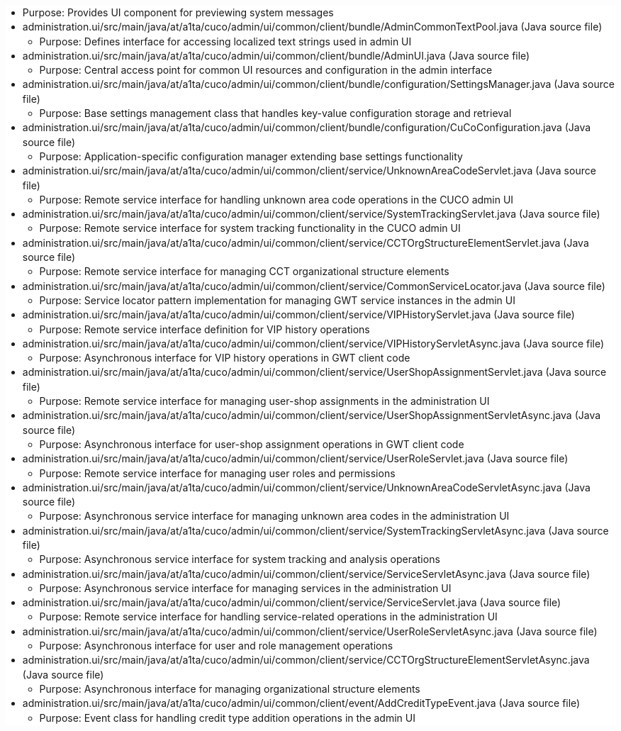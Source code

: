   - Purpose: Provides UI component for previewing system messages
- administration.ui/src/main/java/at/a1ta/cuco/admin/ui/common/client/bundle/AdminCommonTextPool.java (Java source file)
  - Purpose: Defines interface for accessing localized text strings used in admin UI
- administration.ui/src/main/java/at/a1ta/cuco/admin/ui/common/client/bundle/AdminUI.java (Java source file)
  - Purpose: Central access point for common UI resources and configuration in the admin interface
- administration.ui/src/main/java/at/a1ta/cuco/admin/ui/common/client/bundle/configuration/SettingsManager.java (Java source file)
  - Purpose: Base settings management class that handles key-value configuration storage and retrieval
- administration.ui/src/main/java/at/a1ta/cuco/admin/ui/common/client/bundle/configuration/CuCoConfiguration.java (Java source file)
  - Purpose: Application-specific configuration manager extending base settings functionality
- administration.ui/src/main/java/at/a1ta/cuco/admin/ui/common/client/service/UnknownAreaCodeServlet.java (Java source file)
  - Purpose: Remote service interface for handling unknown area code operations in the CUCO admin UI
- administration.ui/src/main/java/at/a1ta/cuco/admin/ui/common/client/service/SystemTrackingServlet.java (Java source file)
  - Purpose: Remote service interface for system tracking functionality in the CUCO admin UI
- administration.ui/src/main/java/at/a1ta/cuco/admin/ui/common/client/service/CCTOrgStructureElementServlet.java (Java source file)
  - Purpose: Remote service interface for managing CCT organizational structure elements
- administration.ui/src/main/java/at/a1ta/cuco/admin/ui/common/client/service/CommonServiceLocator.java (Java source file)
  - Purpose: Service locator pattern implementation for managing GWT service instances in the admin UI
- administration.ui/src/main/java/at/a1ta/cuco/admin/ui/common/client/service/VIPHistoryServlet.java (Java source file)
  - Purpose: Remote service interface definition for VIP history operations
- administration.ui/src/main/java/at/a1ta/cuco/admin/ui/common/client/service/VIPHistoryServletAsync.java (Java source file)
  - Purpose: Asynchronous interface for VIP history operations in GWT client code
- administration.ui/src/main/java/at/a1ta/cuco/admin/ui/common/client/service/UserShopAssignmentServlet.java (Java source file)
  - Purpose: Remote service interface for managing user-shop assignments in the administration UI
- administration.ui/src/main/java/at/a1ta/cuco/admin/ui/common/client/service/UserShopAssignmentServletAsync.java (Java source file)
  - Purpose: Asynchronous interface for user-shop assignment operations in GWT client code
- administration.ui/src/main/java/at/a1ta/cuco/admin/ui/common/client/service/UserRoleServlet.java (Java source file)
  - Purpose: Remote service interface for managing user roles and permissions
- administration.ui/src/main/java/at/a1ta/cuco/admin/ui/common/client/service/UnknownAreaCodeServletAsync.java (Java source file)
  - Purpose: Asynchronous service interface for managing unknown area codes in the administration UI
- administration.ui/src/main/java/at/a1ta/cuco/admin/ui/common/client/service/SystemTrackingServletAsync.java (Java source file)
  - Purpose: Asynchronous service interface for system tracking and analysis operations
- administration.ui/src/main/java/at/a1ta/cuco/admin/ui/common/client/service/ServiceServletAsync.java (Java source file)
  - Purpose: Asynchronous service interface for managing services in the administration UI
- administration.ui/src/main/java/at/a1ta/cuco/admin/ui/common/client/service/ServiceServlet.java (Java source file)
  - Purpose: Remote service interface for handling service-related operations in the administration UI
- administration.ui/src/main/java/at/a1ta/cuco/admin/ui/common/client/service/UserRoleServletAsync.java (Java source file)
  - Purpose: Asynchronous interface for user and role management operations
- administration.ui/src/main/java/at/a1ta/cuco/admin/ui/common/client/service/CCTOrgStructureElementServletAsync.java (Java source file)
  - Purpose: Asynchronous interface for managing organizational structure elements
- administration.ui/src/main/java/at/a1ta/cuco/admin/ui/common/client/event/AddCreditTypeEvent.java (Java source file)
  - Purpose: Event class for handling credit type addition operations in the admin UI